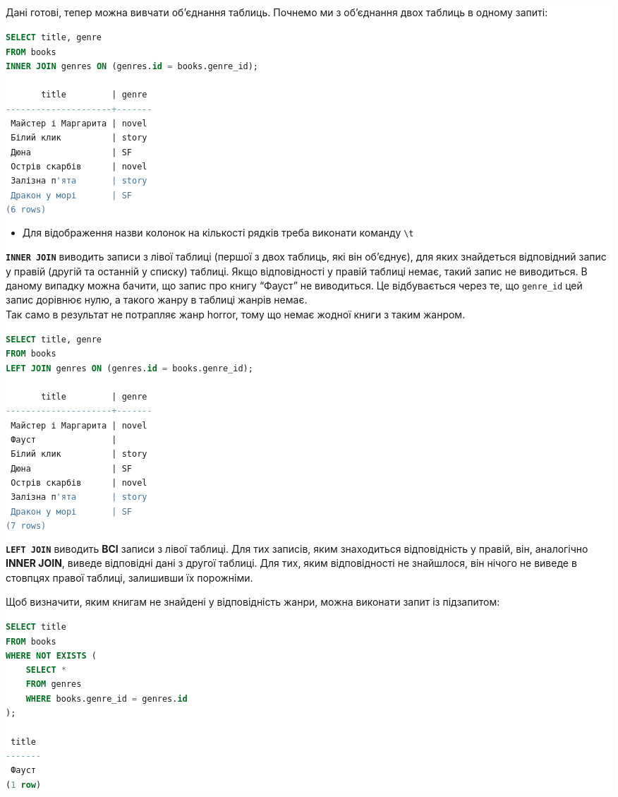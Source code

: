 Дані готові, тепер можна вивчати об’єднання таблиць. Почнемо ми з об’єднання двох таблиць в одному запиті:

```sql
SELECT title, genre
FROM books
INNER JOIN genres ON (genres.id = books.genre_id);

       title         | genre
---------------------+-------
 Майстер і Маргарита | novel
 Білий клик          | story
 Дюна                | SF
 Острів скарбів      | novel
 Залізна п'ята       | story
 Дракон у морі       | SF
(6 rows)

```
*   Для відображення назви колонок на кількості рядків треба виконати команду `\t`

**`INNER JOIN`** виводить записи з лівої таблиці (першої з двох таблиць, які він об’єднує), для яких знайдеться відповідний запис у правій (другій та останній у списку) таблиці. Якщо відповідності у правій таблиці немає, такий запис не виводиться. В даному випадку можна бачити, що запис про книгу “Фауст” не виводиться. Це відбувається через те, що `genre_id` цей запис дорівнює нулю, а такого жанру в таблиці жанрів немає.  
Так само в результат не потрапляє жанр horror, тому що немає жодної книги з таким жанром.

```sql
SELECT title, genre
FROM books
LEFT JOIN genres ON (genres.id = books.genre_id);

       title         | genre
---------------------+-------
 Майстер і Маргарита | novel
 Фауст               |
 Білий клик          | story
 Дюна                | SF
 Острів скарбів      | novel
 Залізна п'ята       | story
 Дракон у морі       | SF
(7 rows)

```

**`LEFT JOIN`** виводить **ВСІ** записи з лівої таблиці. Для тих записів, яким знаходиться відповідність у правій, він, аналогічно **INNER JOIN**, виведе відповідні дані з другої таблиці. Для тих, яким відповідності не знайшлося, він нічого не виведе в стовпцях правої таблиці, залишивши їх порожніми.

Щоб визначити, яким книгам не знайдені у відповідність жанри, можна виконати запит із підзапитом:

```sql
SELECT title
FROM books
WHERE NOT EXISTS (
	SELECT * 
	FROM genres 
	WHERE books.genre_id = genres.id
);

 title
-------
 Фауст
(1 row)
```
